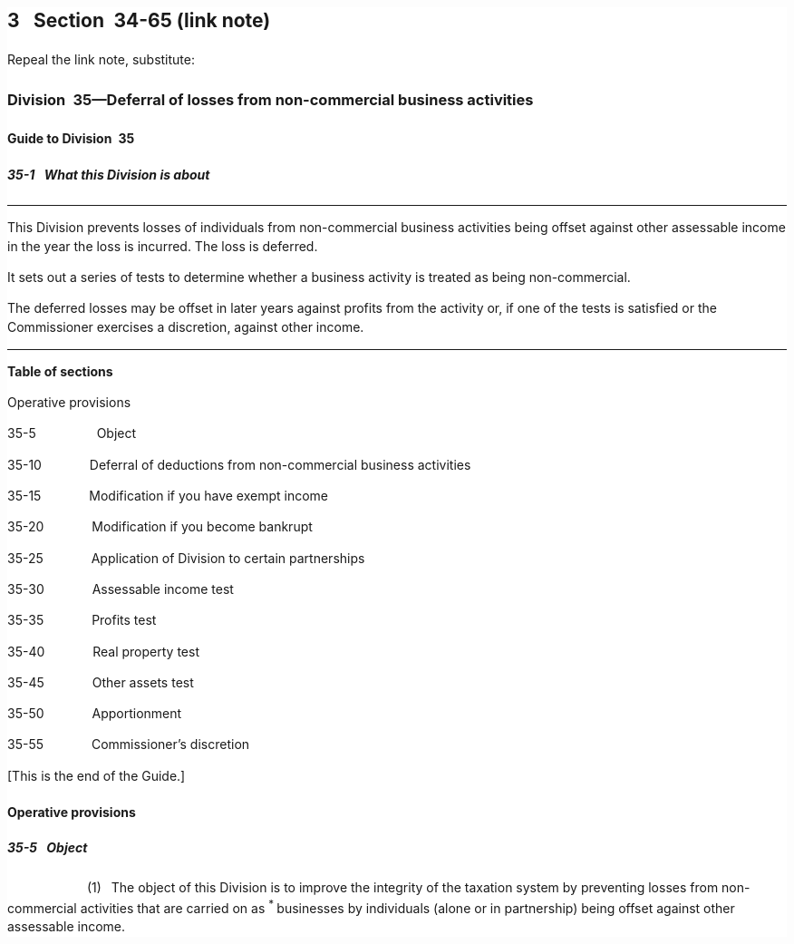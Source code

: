 ## 3  Section 34-65 (link note)

Repeal the link note, substitute:

### Division 35—Deferral of losses from non-commercial business activities

#### Guide to Division 35

##### <a id="35-1"></a>35-1  What this Division is about

* * *

This Division prevents losses of individuals from non-commercial business activities being offset against other assessable income in the year the loss is incurred. The loss is deferred.

It sets out a series of tests to determine whether a business activity is treated as being non-commercial.

The deferred losses may be offset in later years against profits from the activity or, if one of the tests is satisfied or the Commissioner exercises a discretion, against other income.

* * *

**Table of sections**

Operative provisions

35-5          Object

35-10        Deferral of deductions from non-commercial business activities

35-15        Modification if you have exempt income

35-20        Modification if you become bankrupt

35-25        Application of Division to certain partnerships

35-30        Assessable income test

35-35        Profits test

35-40        Real property test

35-45        Other assets test

35-50        Apportionment

35-55        Commissioner’s discretion

\[This is the end of the Guide.]

#### Operative provisions

##### <a id="35-5"></a>35-5  Object

             (1)  The object of this Division is to improve the integrity of the taxation system by preventing losses from non-commercial activities that are carried on as <sup>* </sup>businesses by individuals (alone or in partnership) being offset against other assessable income.
